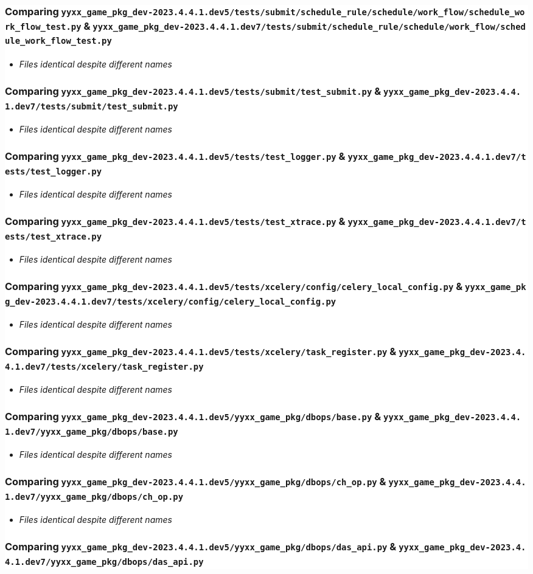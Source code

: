 ### Comparing `yyxx_game_pkg_dev-2023.4.4.1.dev5/tests/submit/schedule_rule/schedule/work_flow/schedule_work_flow_test.py` & `yyxx_game_pkg_dev-2023.4.4.1.dev7/tests/submit/schedule_rule/schedule/work_flow/schedule_work_flow_test.py`

 * *Files identical despite different names*

### Comparing `yyxx_game_pkg_dev-2023.4.4.1.dev5/tests/submit/test_submit.py` & `yyxx_game_pkg_dev-2023.4.4.1.dev7/tests/submit/test_submit.py`

 * *Files identical despite different names*

### Comparing `yyxx_game_pkg_dev-2023.4.4.1.dev5/tests/test_logger.py` & `yyxx_game_pkg_dev-2023.4.4.1.dev7/tests/test_logger.py`

 * *Files identical despite different names*

### Comparing `yyxx_game_pkg_dev-2023.4.4.1.dev5/tests/test_xtrace.py` & `yyxx_game_pkg_dev-2023.4.4.1.dev7/tests/test_xtrace.py`

 * *Files identical despite different names*

### Comparing `yyxx_game_pkg_dev-2023.4.4.1.dev5/tests/xcelery/config/celery_local_config.py` & `yyxx_game_pkg_dev-2023.4.4.1.dev7/tests/xcelery/config/celery_local_config.py`

 * *Files identical despite different names*

### Comparing `yyxx_game_pkg_dev-2023.4.4.1.dev5/tests/xcelery/task_register.py` & `yyxx_game_pkg_dev-2023.4.4.1.dev7/tests/xcelery/task_register.py`

 * *Files identical despite different names*

### Comparing `yyxx_game_pkg_dev-2023.4.4.1.dev5/yyxx_game_pkg/dbops/base.py` & `yyxx_game_pkg_dev-2023.4.4.1.dev7/yyxx_game_pkg/dbops/base.py`

 * *Files identical despite different names*

### Comparing `yyxx_game_pkg_dev-2023.4.4.1.dev5/yyxx_game_pkg/dbops/ch_op.py` & `yyxx_game_pkg_dev-2023.4.4.1.dev7/yyxx_game_pkg/dbops/ch_op.py`

 * *Files identical despite different names*

### Comparing `yyxx_game_pkg_dev-2023.4.4.1.dev5/yyxx_game_pkg/dbops/das_api.py` & `yyxx_game_pkg_dev-2023.4.4.1.dev7/yyxx_game_pkg/dbops/das_api.py`
